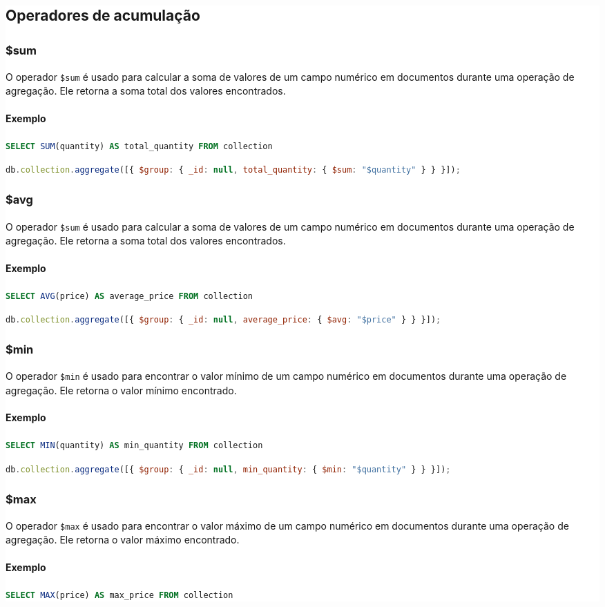 ## Operadores de acumulação

### $sum

O operador `$sum` é usado para calcular a soma de valores de um campo numérico em documentos durante uma operação de agregação. Ele retorna a soma total dos valores encontrados.

#### Exemplo

```sql
SELECT SUM(quantity) AS total_quantity FROM collection
```

```js
db.collection.aggregate([{ $group: { _id: null, total_quantity: { $sum: "$quantity" } } }]);
```

### $avg

O operador `$sum` é usado para calcular a soma de valores de um campo numérico em documentos durante uma operação de agregação. Ele retorna a soma total dos valores encontrados.

#### Exemplo

```sql
SELECT AVG(price) AS average_price FROM collection
```

```js
db.collection.aggregate([{ $group: { _id: null, average_price: { $avg: "$price" } } }]);
```

### $min

O operador `$min` é usado para encontrar o valor mínimo de um campo numérico em documentos durante uma operação de agregação. Ele retorna o valor mínimo encontrado.

#### Exemplo

```sql
SELECT MIN(quantity) AS min_quantity FROM collection
```

```js
db.collection.aggregate([{ $group: { _id: null, min_quantity: { $min: "$quantity" } } }]);
```

### $max

O operador `$max` é usado para encontrar o valor máximo de um campo numérico em documentos durante uma operação de agregação. Ele retorna o valor máximo encontrado.

#### Exemplo

```sql
SELECT MAX(price) AS max_price FROM collection
```
